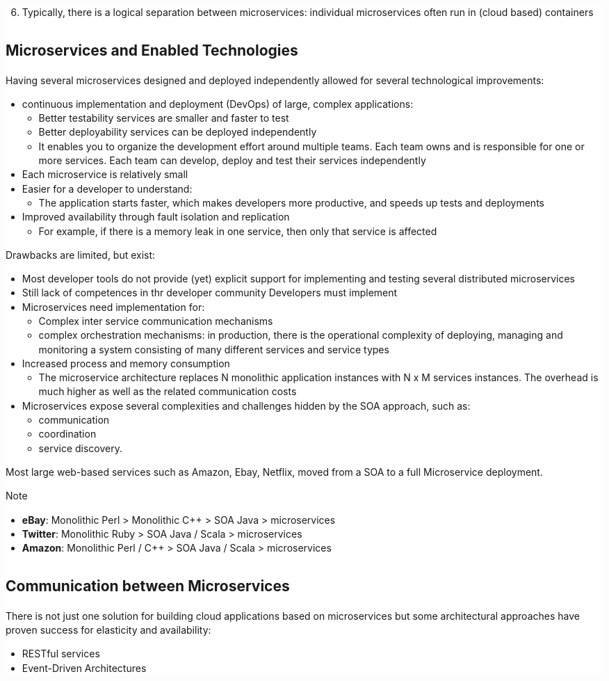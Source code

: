 6. Typically, there is a logical separation between microservices: individual microservices often run in (cloud based) containers

## Microservices and Enabled Technologies

Having several microservices designed and deployed independently allowed for several technological improvements: 
- continuous implementation and deployment (DevOps) of large, complex applications:
    - Better testability services are smaller and faster to test
    - Better deployability services can be deployed independently
    - It enables you to organize the development effort around multiple teams. Each team owns and is responsible for one or more services. Each team can develop, deploy and test their services independently
- Each microservice is relatively small
- Easier for a developer to understand:
    - The application starts faster, which makes developers more productive, and speeds up tests and deployments
- Improved availability through fault isolation and replication
    - For example, if there is a memory leak in one service, then only that service is affected

Drawbacks are limited, but exist:
- Most developer tools do not provide (yet) explicit support for implementing and testing several distributed microservices
- Still lack of competences in thr developer community
Developers must implement
- Microservices need implementation for:
    - Complex inter service communication mechanisms
    - complex orchestration mechanisms: in production, there is the operational complexity of deploying, managing and monitoring a system consisting of many different services and service types
- Increased process and memory consumption
    - The microservice architecture replaces N monolithic application instances with N x M services instances. The overhead is much higher as well as the related communication costs
- Microservices expose several complexities and challenges hidden by the SOA approach, such as: 
    - communication
    - coordination
    - service discovery.

Most large web-based services such as Amazon, Ebay, Netflix, moved from a SOA to a full Microservice deployment. 


> [!NOTE]
>
> - **eBay**: Monolithic Perl > Monolithic C++ > SOA Java > microservices
> - **Twitter**: Monolithic Ruby > SOA Java / Scala > microservices
> - **Amazon**: Monolithic Perl / C++ > SOA Java / Scala > microservices

## Communication between Microservices

There is not just one solution for building cloud applications based on microservices but some architectural approaches have proven success for elasticity and availability:
- RESTful services
- Event-Driven Architectures
